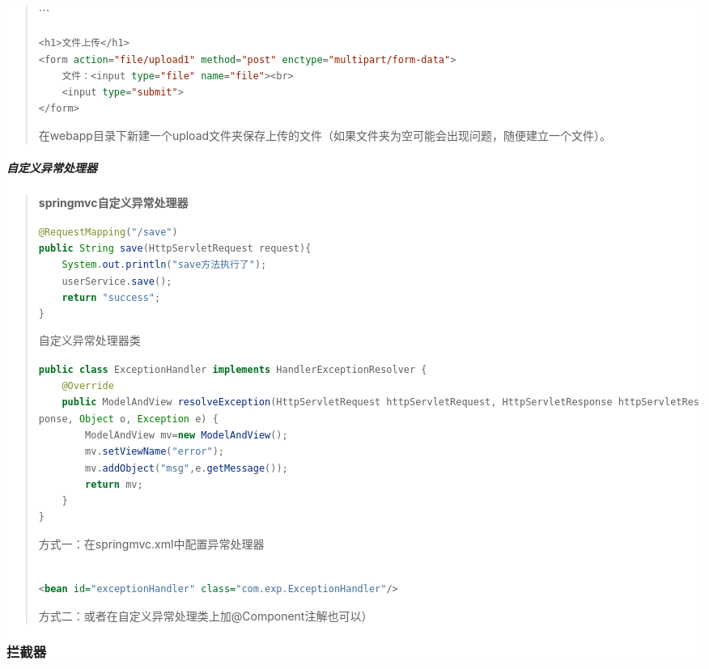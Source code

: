 > </bean>
> ```
>
> ```jsp
> <h1>文件上传</h1>
> <form action="file/upload1" method="post" enctype="multipart/form-data">
>     文件：<input type="file" name="file"><br>
>     <input type="submit">
> </form>
> ```
>
> 在webapp目录下新建一个upload文件夹保存上传的文件（如果文件夹为空可能会出现问题，随便建立一个文件）。

##### 自定义异常处理器

> **springmvc自定义异常处理器**
>
> ```java
> @RequestMapping("/save")
> public String save(HttpServletRequest request){
>     System.out.println("save方法执行了");
>     userService.save();
>     return "success";
> }
> ```
>
> 自定义异常处理器类
>
> ```java
> public class ExceptionHandler implements HandlerExceptionResolver {
>     @Override
>     public ModelAndView resolveException(HttpServletRequest httpServletRequest, HttpServletResponse httpServletResponse, Object o, Exception e) {
>         ModelAndView mv=new ModelAndView();
>         mv.setViewName("error");
>         mv.addObject("msg",e.getMessage());
>         return mv;
>     }
> }
> ```
>
> 方式一：在springmvc.xml中配置异常处理器
>
> ```xml
> 
> <bean id="exceptionHandler" class="com.exp.ExceptionHandler"/>
> ```
>
> 方式二：或者在自定义异常处理类上加@Component注解也可以）

### 拦截器
